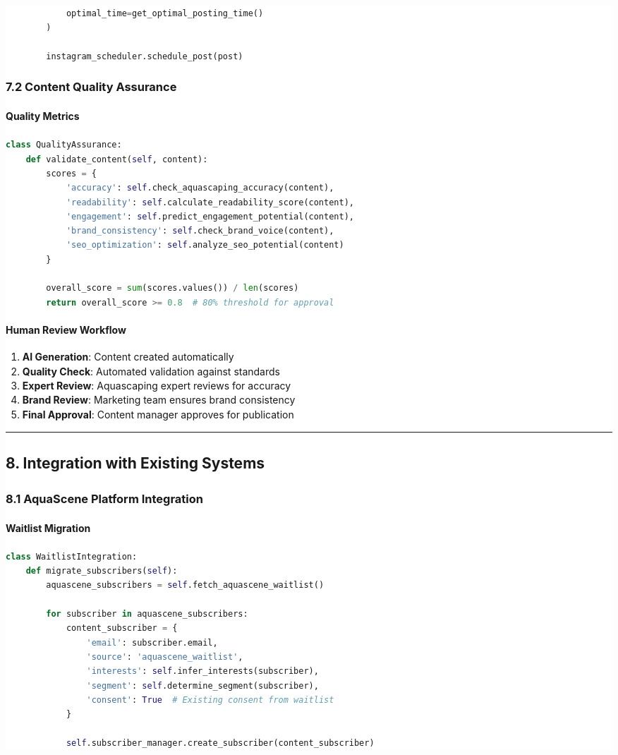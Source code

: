 ```python
            optimal_time=get_optimal_posting_time()
        )
        
        instagram_scheduler.schedule_post(post)
```

### 7.2 Content Quality Assurance

#### Quality Metrics
```python
class QualityAssurance:
    def validate_content(self, content):
        scores = {
            'accuracy': self.check_aquascaping_accuracy(content),
            'readability': self.calculate_readability_score(content),
            'engagement': self.predict_engagement_potential(content),
            'brand_consistency': self.check_brand_voice(content),
            'seo_optimization': self.analyze_seo_potential(content)
        }
        
        overall_score = sum(scores.values()) / len(scores)
        return overall_score >= 0.8  # 80% threshold for approval
```

#### Human Review Workflow
1. **AI Generation**: Content created automatically
2. **Quality Check**: Automated validation against standards
3. **Expert Review**: Aquascaping expert reviews for accuracy
4. **Brand Review**: Marketing team ensures brand consistency
5. **Final Approval**: Content manager approves for publication

---

## 8. Integration with Existing Systems

### 8.1 AquaScene Platform Integration

#### Waitlist Migration
```python
class WaitlistIntegration:
    def migrate_subscribers(self):
        aquascene_subscribers = self.fetch_aquascene_waitlist()
        
        for subscriber in aquascene_subscribers:
            content_subscriber = {
                'email': subscriber.email,
                'source': 'aquascene_waitlist',
                'interests': self.infer_interests(subscriber),
                'segment': self.determine_segment(subscriber),
                'consent': True  # Existing consent from waitlist
            }
            
            self.subscriber_manager.create_subscriber(content_subscriber)
```
